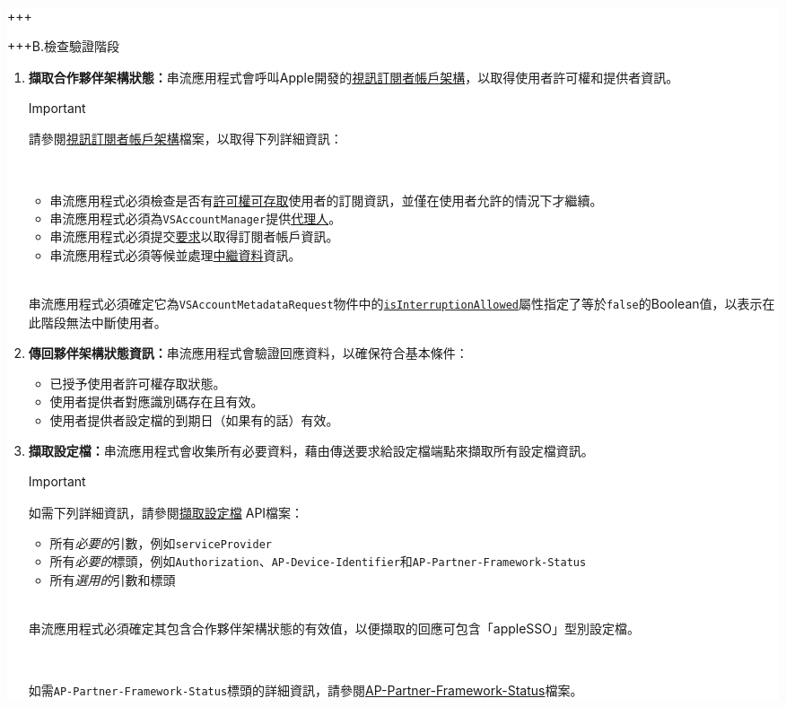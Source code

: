 +++

+++B.檢查驗證階段

1. **擷取合作夥伴架構狀態：**&#x200B;串流應用程式會呼叫Apple開發的[視訊訂閱者帳戶架構](https://developer.apple.com/documentation/videosubscriberaccount)，以取得使用者許可權和提供者資訊。

   >[!IMPORTANT]
   >
   > 請參閱[視訊訂閱者帳戶架構](https://developer.apple.com/documentation/videosubscriberaccount)檔案，以取得下列詳細資訊：
   >
   > <br/>
   >
   > * 串流應用程式必須檢查是否有[許可權可存取](https://developer.apple.com/documentation/videosubscriberaccount/vsaccountmanager/1949763-checkaccessstatus)使用者的訂閱資訊，並僅在使用者允許的情況下才繼續。
   > * 串流應用程式必須為`VSAccountManager`提供[代理人](https://developer.apple.com/documentation/videosubscriberaccount/vsaccountmanagerdelegate)。
   > * 串流應用程式必須提交[要求](https://developer.apple.com/documentation/videosubscriberaccount/vsaccountmetadatarequest)以取得訂閱者帳戶資訊。
   > * 串流應用程式必須等候並處理[中繼資料](https://developer.apple.com/documentation/videosubscriberaccount/vsaccountmetadata)資訊。
   >
   > <br/>
   >
   > 串流應用程式必須確定它為`VSAccountMetadataRequest`物件中的[`isInterruptionAllowed`](https://developer.apple.com/documentation/videosubscriberaccount/vsaccountmetadatarequest/1771708-isinterruptionallowed)屬性指定了等於`false`的Boolean值，以表示在此階段無法中斷使用者。

1. **傳回夥伴架構狀態資訊：**&#x200B;串流應用程式會驗證回應資料，以確保符合基本條件：
   * 已授予使用者許可權存取狀態。
   * 使用者提供者對應識別碼存在且有效。
   * 使用者提供者設定檔的到期日（如果有的話）有效。

1. **擷取設定檔：**&#x200B;串流應用程式會收集所有必要資料，藉由傳送要求給設定檔端點來擷取所有設定檔資訊。

   >[!IMPORTANT]
   >
   > 如需下列詳細資訊，請參閱[擷取設定檔](/help/authentication/rest-api-v2/apis/profiles-apis/rest-api-v2-profiles-apis-retrieve-profiles.md#Request) API檔案：
   >
   > * 所有&#x200B;_必要的_&#x200B;引數，例如`serviceProvider`
   > * 所有&#x200B;_必要的_&#x200B;標頭，例如`Authorization`、`AP-Device-Identifier`和`AP-Partner-Framework-Status`
   > * 所有&#x200B;_選用的_&#x200B;引數和標頭
   >
   > <br/>
   >
   > 串流應用程式必須確定其包含合作夥伴架構狀態的有效值，以便擷取的回應可包含「appleSSO」型別設定檔。
   >
   > <br/>
   >
   > 如需`AP-Partner-Framework-Status`標頭的詳細資訊，請參閱[AP-Partner-Framework-Status](/help/authentication/rest-api-v2/appendix/headers/rest-api-v2-appendix-headers-ap-partner-framework-status.md)檔案。
